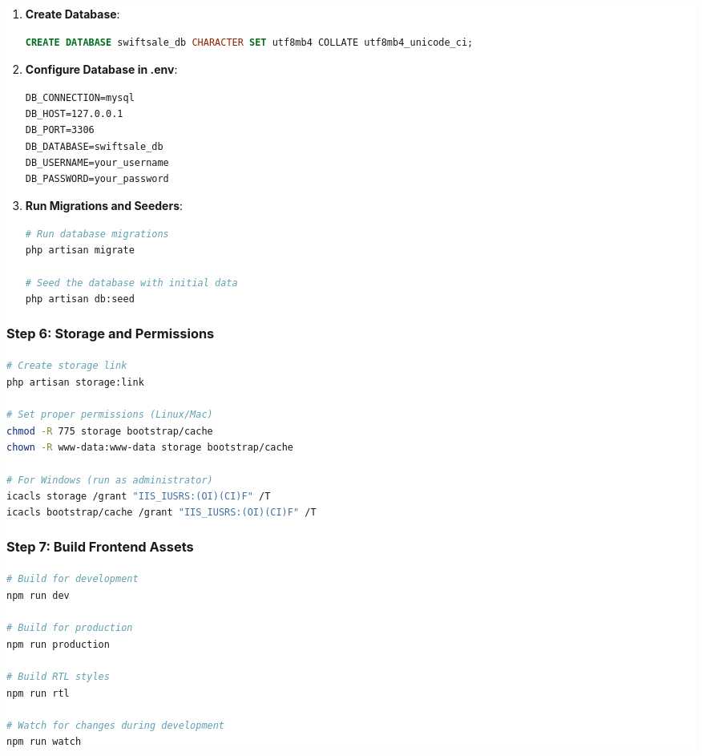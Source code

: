 1. **Create Database**:
   ```sql
   CREATE DATABASE swiftsale_db CHARACTER SET utf8mb4 COLLATE utf8mb4_unicode_ci;
   ```

2. **Configure Database in .env**:
   ```env
   DB_CONNECTION=mysql
   DB_HOST=127.0.0.1
   DB_PORT=3306
   DB_DATABASE=swiftsale_db
   DB_USERNAME=your_username
   DB_PASSWORD=your_password
   ```

3. **Run Migrations and Seeders**:
   ```bash
   # Run database migrations
   php artisan migrate

   # Seed the database with initial data
   php artisan db:seed
   ```

### Step 6: Storage and Permissions

```bash
# Create storage link
php artisan storage:link

# Set proper permissions (Linux/Mac)
chmod -R 775 storage bootstrap/cache
chown -R www-data:www-data storage bootstrap/cache

# For Windows (run as administrator)
icacls storage /grant "IIS_IUSRS:(OI)(CI)F" /T
icacls bootstrap/cache /grant "IIS_IUSRS:(OI)(CI)F" /T
```

### Step 7: Build Frontend Assets

```bash
# Build for development
npm run dev

# Build for production
npm run production

# Build RTL styles
npm run rtl

# Watch for changes during development
npm run watch
```
